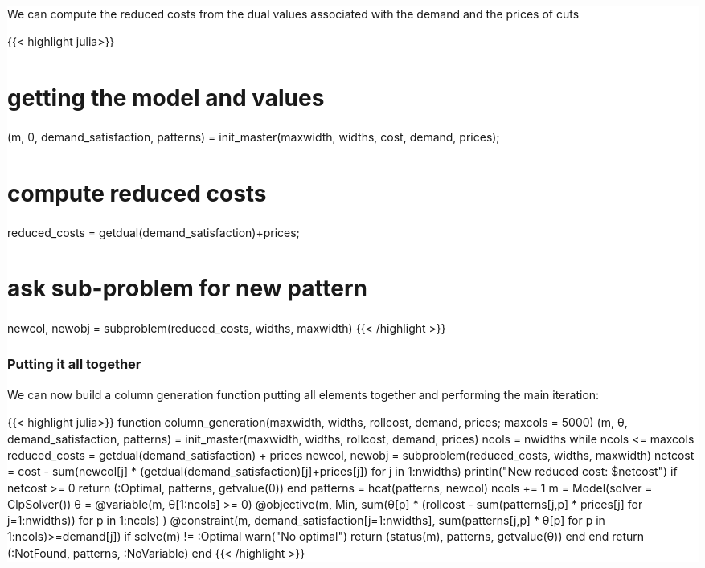 We can compute the reduced costs from the dual values associated with the
demand and the prices of cuts

{{< highlight julia>}}
# getting the model and values
(m, θ, demand_satisfaction, patterns) = init_master(maxwidth, widths, cost, demand, prices);

# compute reduced costs
reduced_costs = getdual(demand_satisfaction)+prices;

# ask sub-problem for new pattern
newcol, newobj = subproblem(reduced_costs, widths, maxwidth)
{{< /highlight >}}

### Putting it all together

We can now build a column generation function putting all elements together and
performing the main iteration:

{{< highlight julia>}}
function column_generation(maxwidth, widths, rollcost, demand, prices; maxcols = 5000)
    (m, θ, demand_satisfaction, patterns) = init_master(maxwidth, widths, rollcost, demand, prices)
    ncols = nwidths
    while ncols <= maxcols
        reduced_costs = getdual(demand_satisfaction) + prices
        newcol, newobj = subproblem(reduced_costs, widths, maxwidth)
        netcost = cost - sum(newcol[j] * (getdual(demand_satisfaction)[j]+prices[j]) for j in 1:nwidths)
        println("New reduced cost: $netcost")
        if netcost >= 0
            return (:Optimal, patterns, getvalue(θ))
        end
        patterns = hcat(patterns, newcol)
        ncols += 1
        m = Model(solver = ClpSolver())
        θ = @variable(m, θ[1:ncols] >= 0)
        @objective(m, Min,
            sum(θ[p] * (rollcost - sum(patterns[j,p] * prices[j] for j=1:nwidths)) for p in 1:ncols)
        )
        @constraint(m, demand_satisfaction[j=1:nwidths], sum(patterns[j,p] * θ[p] for p in 1:ncols)>=demand[j])
        if solve(m) != :Optimal
            warn("No optimal")
            return (status(m), patterns, getvalue(θ))
        end
    end
    return (:NotFound, patterns, :NoVariable)
end
{{< /highlight >}}
